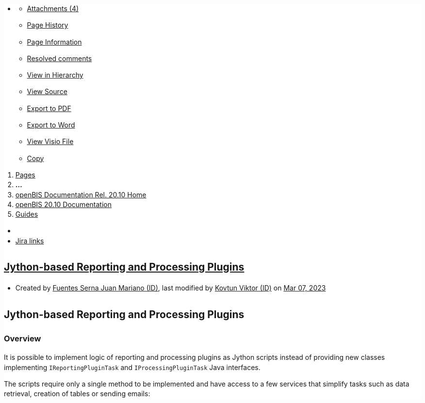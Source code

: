[](#)

-   [ ](#)
    -   [ Attachments (4)
        ](/pages/viewpageattachments.action?pageId=53746027 "View Attachments")
    -   [ Page History
        ](/pages/viewpreviousversions.action?pageId=53746027)

    -   [ Page Information ](/pages/viewinfo.action?pageId=53746027)
    -   [ Resolved comments ](#)
    -   [ View in Hierarchy
        ](/pages/reorderpages.action?key=openBISDoc2010&openId=53746027#selectedPageInHierarchy)
    -   [ View Source
        ](/plugins/viewsource/viewpagesrc.action?pageId=53746027)
    -   [ Export to PDF
        ](/spaces/flyingpdf/pdfpageexport.action?pageId=53746027)
    -   [ Export to Word ](/exportword?pageId=53746027)
    -   [ View Visio File
        ](/plugins/lucidchart/selectVisio.action?contentId=53746027)

    -   [ Copy
        ](/pages/copypage.action?idOfPageToCopy=53746027&spaceKey=openBISDoc2010)

1.  [Pages](/collector/pages.action?key=openBISDoc2010)
2.  **…**
3.  [openBIS Documentation Rel. 20.10
    Home](/display/openBISDoc2010/openBIS+Documentation+Rel.+20.10+Home)
4.  [openBIS 20.10
    Documentation](/display/openBISDoc2010/openBIS+20.10+Documentation)
5.  [Guides](/display/openBISDoc2010/Guides)

-   []( "Unrestricted")[](/pages/viewpageattachments.action?pageId=53746027&metadataLink=true "4 attachments")
-   [Jira links]()

[Jython-based Reporting and Processing Plugins](/display/openBISDoc2010/Jython-based+Reporting+and+Processing+Plugins)
----------------------------------------------------------------------------------------------------------------------

-   Created by [Fuentes Serna Juan Mariano
    (ID)](%20%20%20%20/display/~juanf%0A), last modified by [Kovtun
    Viktor (ID)](%20%20%20%20/display/~vkovtun%0A) on [Mar 07,
    2023](/pages/diffpagesbyversion.action?pageId=53746027&selectedPageVersions=10&selectedPageVersions=11 "Show changes")

Jython-based Reporting and Processing Plugins
---------------------------------------------

### Overview

It is possible to implement logic of reporting and processing plugins as
Jython scripts instead of providing new classes implementing
`IReportingPluginTask` and `IProcessingPluginTask` Java interfaces.

The scripts require only a single method to be implemented and have
access to a few services that simplify tasks such as data retrieval,
creation of tables or sending emails:

